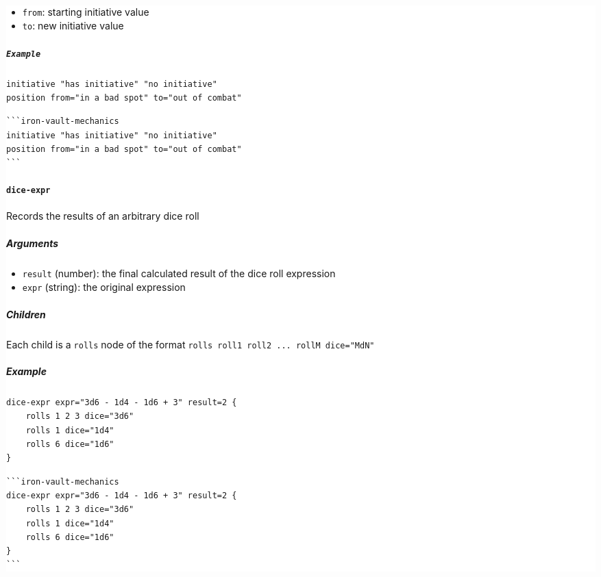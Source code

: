 * `from`: starting initiative value
* `to`: new initiative value

##### `Example`

```iron-vault-mechanics
initiative "has initiative" "no initiative"
position from="in a bad spot" to="out of combat"
```

````kdl
```iron-vault-mechanics
initiative "has initiative" "no initiative"
position from="in a bad spot" to="out of combat"
```
````
#### `dice-expr`

Records the results of an arbitrary dice roll

##### Arguments

- `result` (number): the final calculated result of the dice roll expression
- `expr` (string): the original expression

##### Children

Each child is a `rolls` node of the format `rolls roll1 roll2 ... rollM dice="MdN"`

##### Example

```iron-vault-mechanics
dice-expr expr="3d6 - 1d4 - 1d6 + 3" result=2 {
    rolls 1 2 3 dice="3d6"
    rolls 1 dice="1d4"
    rolls 6 dice="1d6"
}
```

````kdl
```iron-vault-mechanics
dice-expr expr="3d6 - 1d4 - 1d6 + 3" result=2 {
    rolls 1 2 3 dice="3d6"
    rolls 1 dice="1d4"
    rolls 6 dice="1d6"
}
```
````

